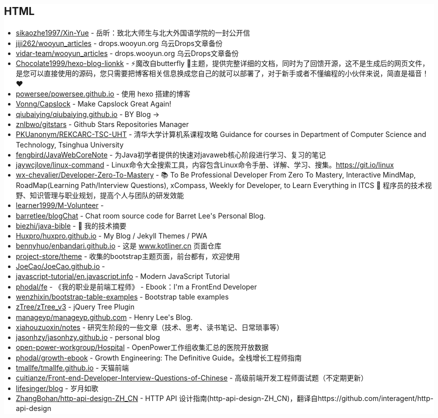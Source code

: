 ## HTML 

- [sikaozhe1997/Xin-Yue](https://github.com/sikaozhe1997/Xin-Yue) - 岳昕：致北大师生与北大外国语学院的一封公开信
- [jiji262/wooyun_articles](https://github.com/jiji262/wooyun_articles) - drops.wooyun.org 乌云Drops文章备份
- [vidar-team/wooyun_articles](https://github.com/vidar-team/wooyun_articles) - drops.wooyun.org 乌云Drops文章备份
- [Chocolate1999/hexo-blog-lionkk](https://github.com/Chocolate1999/hexo-blog-lionkk) - :zap:魔改自butterfly :butterfly:主题，提供完整详细的文档，同时为了回馈开源，这不是生成后的网页文件，是您可以直接使用的源码，您只需要把博客相关信息换成您自己的就可以部署了，对于新手或者不懂编程的小伙伴来说，简直是福音！:heart:
- [powersee/powersee.github.io](https://github.com/powersee/powersee.github.io) - 使用 hexo 搭建的博客
- [Vonng/Capslock](https://github.com/Vonng/Capslock) - Make Capslock Great Again!
- [qiubaiying/qiubaiying.github.io](https://github.com/qiubaiying/qiubaiying.github.io) - BY Blog -&gt;
- [znlbwo/gitstars](https://github.com/znlbwo/gitstars) - Github Stars Repositories Manager
- [PKUanonym/REKCARC-TSC-UHT](https://github.com/PKUanonym/REKCARC-TSC-UHT) - 清华大学计算机系课程攻略 Guidance for courses in Department of Computer Science and Technology, Tsinghua University
- [fengbird/JavaWebCoreNote](https://github.com/fengbird/JavaWebCoreNote) - 为Java初学者提供的快速对javaweb核心阶段进行学习、复习的笔记
- [jaywcjlove/linux-command](https://github.com/jaywcjlove/linux-command) - Linux命令大全搜索工具，内容包含Linux命令手册、详解、学习、搜集。https://git.io/linux
- [wx-chevalier/Developer-Zero-To-Mastery](https://github.com/wx-chevalier/Developer-Zero-To-Mastery) - :books: To Be Professional Developer From Zero To Mastery, Interactive MindMap, RoadMap(Learning Path/Interview Questions), xCompass, Weekly for Developer, to Learn Everything in ITCS  :dizzy: 程序员的技术视野、知识管理与职业规划，提高个人与团队的研发效能
- [learner1999/M-Volunteer](https://github.com/learner1999/M-Volunteer) - 
- [barretlee/blogChat](https://github.com/barretlee/blogChat) - Chat room source code for Barret Lee's Personal Blog.
- [biezhi/java-bible](https://github.com/biezhi/java-bible) - :banana: 我的技术摘要
- [Huxpro/huxpro.github.io](https://github.com/Huxpro/huxpro.github.io) - My Blog / Jekyll Themes / PWA
- [bennyhuo/enbandari.github.io](https://github.com/bennyhuo/enbandari.github.io) - 这是 www.kotliner.cn 页面仓库
- [project-store/theme](https://github.com/project-store/theme) - 收集的bootstrap主题页面，前台都有，欢迎使用
- [JoeCao/JoeCao.github.io](https://github.com/JoeCao/JoeCao.github.io) - 
- [javascript-tutorial/en.javascript.info](https://github.com/javascript-tutorial/en.javascript.info) - Modern JavaScript Tutorial
- [phodal/fe](https://github.com/phodal/fe) - 《我的职业是前端工程师》 - Ebook：I'm a FrontEnd Developer
- [wenzhixin/bootstrap-table-examples](https://github.com/wenzhixin/bootstrap-table-examples) - Bootstrap table examples
- [zTree/zTree_v3](https://github.com/zTree/zTree_v3) - jQuery Tree Plugin
- [manageyp/manageyp.github.com](https://github.com/manageyp/manageyp.github.com) - Henry Lee's Blog.
- [xiahouzuoxin/notes](https://github.com/xiahouzuoxin/notes) - 研究生阶段的一些文章（技术、思考、读书笔记、日常琐事等）
- [jasonhzy/jasonhzy.github.io](https://github.com/jasonhzy/jasonhzy.github.io) - personal blog
- [open-power-workgroup/Hospital](https://github.com/open-power-workgroup/Hospital) - OpenPower工作组收集汇总的医院开放数据
- [phodal/growth-ebook](https://github.com/phodal/growth-ebook) - Growth Engineering: The Definitive Guide。全栈增长工程师指南
- [tmallfe/tmallfe.github.io](https://github.com/tmallfe/tmallfe.github.io) - 天猫前端
- [cuitianze/Front-end-Developer-Interview-Questions-of-Chinese](https://github.com/cuitianze/Front-end-Developer-Interview-Questions-of-Chinese) - 高级前端开发工程师面试题（不定期更新）
- [lifesinger/blog](https://github.com/lifesinger/blog) - 岁月如歌
- [ZhangBohan/http-api-design-ZH_CN](https://github.com/ZhangBohan/http-api-design-ZH_CN) - HTTP API 设计指南(http-api-design-ZH_CN)，翻译自https://github.com/interagent/http-api-design
